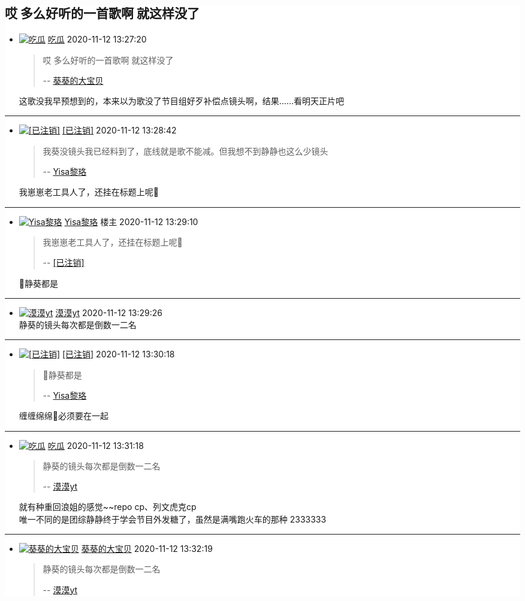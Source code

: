   哎  多么好听的一首歌啊  就这样没了  
---
* [![吃瓜](../../image/icon/u219893584-2.jpg)](https://www.douban.com/people/219893584/)    [吃瓜](https://www.douban.com/people/219893584/)    2020-11-12 13:27:20  
  >哎  多么好听的一首歌啊  就这样没了  
  >
  >-- [葵葵的大宝贝](https://www.douban.com/people/196003397/)  
  
  这歌没我早预想到的，本来以为歌没了节目组好歹补偿点镜头啊，结果……看明天正片吧  
---
* [![[已注销]](../../image/icon/user_normal.jpg)](https://www.douban.com/people/219008874/)    [[已注销]](https://www.douban.com/people/219008874/)    2020-11-12 13:28:42  
  >我葵没镜头我已经料到了，底线就是歌不能减。但我想不到静静也这么少镜头  
  >
  >-- [Yisa黎珞](https://www.douban.com/people/217273308/)  
  
  我崽崽老工具人了，还挂在标题上呢🙂  
---
* [![Yisa黎珞](../../image/icon/u217273308-1.jpg)](https://www.douban.com/people/217273308/)    [Yisa黎珞](https://www.douban.com/people/217273308/)    楼主    2020-11-12 13:29:10  
  >我崽崽老工具人了，还挂在标题上呢🙂  
  >
  >-- [[已注销]](https://www.douban.com/people/219008874/)  
  
  🙂静葵都是  
---
* [![漠漠yt](../../image/icon/u223048792-1.jpg)](https://www.douban.com/people/223048792/)    [漠漠yt](https://www.douban.com/people/223048792/)    2020-11-12 13:29:26  
  静葵的镜头每次都是倒数一二名  
---
* [![[已注销]](../../image/icon/user_normal.jpg)](https://www.douban.com/people/219008874/)    [[已注销]](https://www.douban.com/people/219008874/)    2020-11-12 13:30:18  
  >🙂静葵都是  
  >
  >-- [Yisa黎珞](https://www.douban.com/people/217273308/)  
  
  缠缠绵绵🙂必须要在一起  
---
* [![吃瓜](../../image/icon/u219893584-2.jpg)](https://www.douban.com/people/219893584/)    [吃瓜](https://www.douban.com/people/219893584/)    2020-11-12 13:31:18  
  >静葵的镜头每次都是倒数一二名  
  >
  >-- [漠漠yt](https://www.douban.com/people/223048792/)  
  
  就有种重回浪姐的感觉~~repo cp、列文虎克cp  
  唯一不同的是团综静静终于学会节目外发糖了，虽然是满嘴跑火车的那种 2333333  
---
* [![葵葵的大宝贝](../../image/icon/u196003397-1.jpg)](https://www.douban.com/people/196003397/)    [葵葵的大宝贝](https://www.douban.com/people/196003397/)    2020-11-12 13:32:19  
  >静葵的镜头每次都是倒数一二名  
  >
  >-- [漠漠yt](https://www.douban.com/people/223048792/)  
  